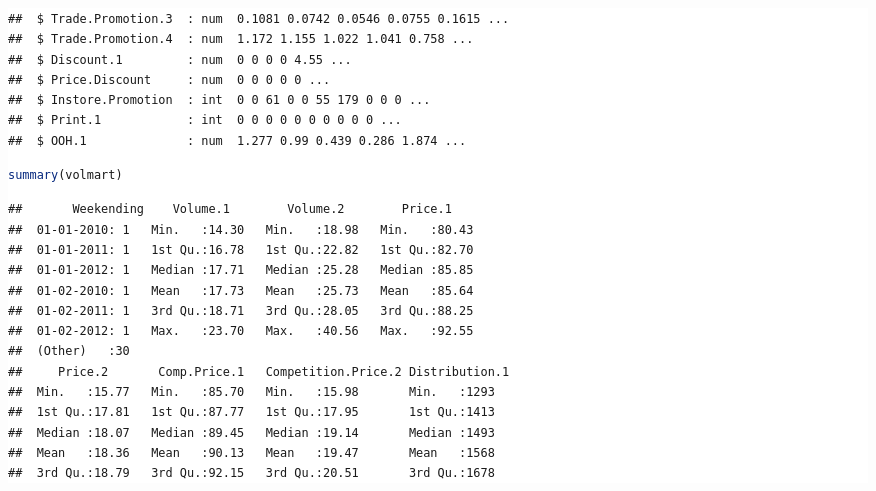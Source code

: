     ##  $ Trade.Promotion.3  : num  0.1081 0.0742 0.0546 0.0755 0.1615 ...
    ##  $ Trade.Promotion.4  : num  1.172 1.155 1.022 1.041 0.758 ...
    ##  $ Discount.1         : num  0 0 0 0 4.55 ...
    ##  $ Price.Discount     : num  0 0 0 0 0 ...
    ##  $ Instore.Promotion  : int  0 0 61 0 0 55 179 0 0 0 ...
    ##  $ Print.1            : int  0 0 0 0 0 0 0 0 0 0 ...
    ##  $ OOH.1              : num  1.277 0.99 0.439 0.286 1.874 ...

``` r
summary(volmart)
```

    ##       Weekending    Volume.1        Volume.2        Price.1     
    ##  01-01-2010: 1   Min.   :14.30   Min.   :18.98   Min.   :80.43  
    ##  01-01-2011: 1   1st Qu.:16.78   1st Qu.:22.82   1st Qu.:82.70  
    ##  01-01-2012: 1   Median :17.71   Median :25.28   Median :85.85  
    ##  01-02-2010: 1   Mean   :17.73   Mean   :25.73   Mean   :85.64  
    ##  01-02-2011: 1   3rd Qu.:18.71   3rd Qu.:28.05   3rd Qu.:88.25  
    ##  01-02-2012: 1   Max.   :23.70   Max.   :40.56   Max.   :92.55  
    ##  (Other)   :30                                                  
    ##     Price.2       Comp.Price.1   Competition.Price.2 Distribution.1
    ##  Min.   :15.77   Min.   :85.70   Min.   :15.98       Min.   :1293  
    ##  1st Qu.:17.81   1st Qu.:87.77   1st Qu.:17.95       1st Qu.:1413  
    ##  Median :18.07   Median :89.45   Median :19.14       Median :1493  
    ##  Mean   :18.36   Mean   :90.13   Mean   :19.47       Mean   :1568  
    ##  3rd Qu.:18.79   3rd Qu.:92.15   3rd Qu.:20.51       3rd Qu.:1678  